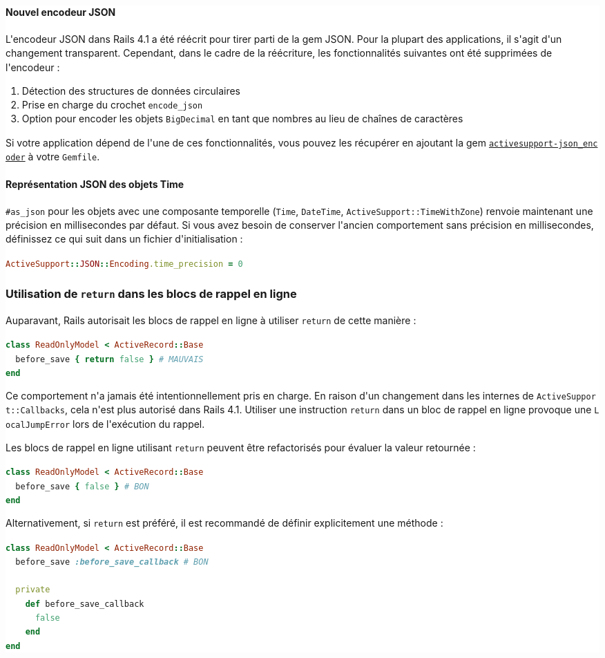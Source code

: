 #### Nouvel encodeur JSON

L'encodeur JSON dans Rails 4.1 a été réécrit pour tirer parti de la gem JSON. Pour la plupart des applications, il s'agit d'un changement transparent. Cependant, dans le cadre de la réécriture, les fonctionnalités suivantes ont été supprimées de l'encodeur :

1. Détection des structures de données circulaires
2. Prise en charge du crochet `encode_json`
3. Option pour encoder les objets `BigDecimal` en tant que nombres au lieu de chaînes de caractères

Si votre application dépend de l'une de ces fonctionnalités, vous pouvez les récupérer en ajoutant la gem [`activesupport-json_encoder`](https://github.com/rails/activesupport-json_encoder) à votre `Gemfile`.

#### Représentation JSON des objets Time

`#as_json` pour les objets avec une composante temporelle (`Time`, `DateTime`, `ActiveSupport::TimeWithZone`) renvoie maintenant une précision en millisecondes par défaut. Si vous avez besoin de conserver l'ancien comportement sans précision en millisecondes, définissez ce qui suit dans un fichier d'initialisation :

```ruby
ActiveSupport::JSON::Encoding.time_precision = 0
```

### Utilisation de `return` dans les blocs de rappel en ligne

Auparavant, Rails autorisait les blocs de rappel en ligne à utiliser `return` de cette manière :

```ruby
class ReadOnlyModel < ActiveRecord::Base
  before_save { return false } # MAUVAIS
end
```

Ce comportement n'a jamais été intentionnellement pris en charge. En raison d'un changement dans les internes de `ActiveSupport::Callbacks`, cela n'est plus autorisé dans Rails 4.1. Utiliser une instruction `return` dans un bloc de rappel en ligne provoque une `LocalJumpError` lors de l'exécution du rappel.

Les blocs de rappel en ligne utilisant `return` peuvent être refactorisés pour évaluer la valeur retournée :

```ruby
class ReadOnlyModel < ActiveRecord::Base
  before_save { false } # BON
end
```

Alternativement, si `return` est préféré, il est recommandé de définir explicitement une méthode :

```ruby
class ReadOnlyModel < ActiveRecord::Base
  before_save :before_save_callback # BON

  private
    def before_save_callback
      false
    end
end
```
